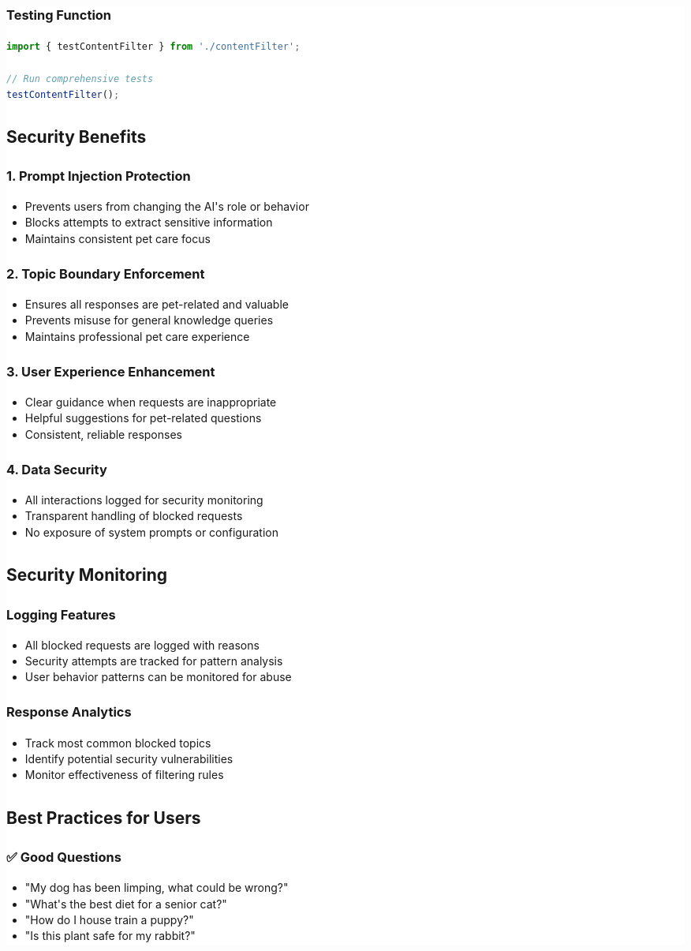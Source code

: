 ### Testing Function

```typescript
import { testContentFilter } from './contentFilter';

// Run comprehensive tests
testContentFilter();
```

## Security Benefits

### 1. **Prompt Injection Protection**
- Prevents users from changing the AI's role or behavior
- Blocks attempts to extract sensitive information
- Maintains consistent pet care focus

### 2. **Topic Boundary Enforcement**
- Ensures all responses are pet-related and valuable
- Prevents misuse for general knowledge queries
- Maintains professional pet care experience

### 3. **User Experience Enhancement**
- Clear guidance when requests are inappropriate
- Helpful suggestions for pet-related questions
- Consistent, reliable responses

### 4. **Data Security**
- All interactions logged for security monitoring
- Transparent handling of blocked requests
- No exposure of system prompts or configuration

## Security Monitoring

### Logging Features
- All blocked requests are logged with reasons
- Security attempts are tracked for pattern analysis
- User behavior patterns can be monitored for abuse

### Response Analytics
- Track most common blocked topics
- Identify potential security vulnerabilities
- Monitor effectiveness of filtering rules

## Best Practices for Users

### ✅ Good Questions
- "My dog has been limping, what could be wrong?"
- "What's the best diet for a senior cat?"
- "How do I house train a puppy?"
- "Is this plant safe for my rabbit?"
